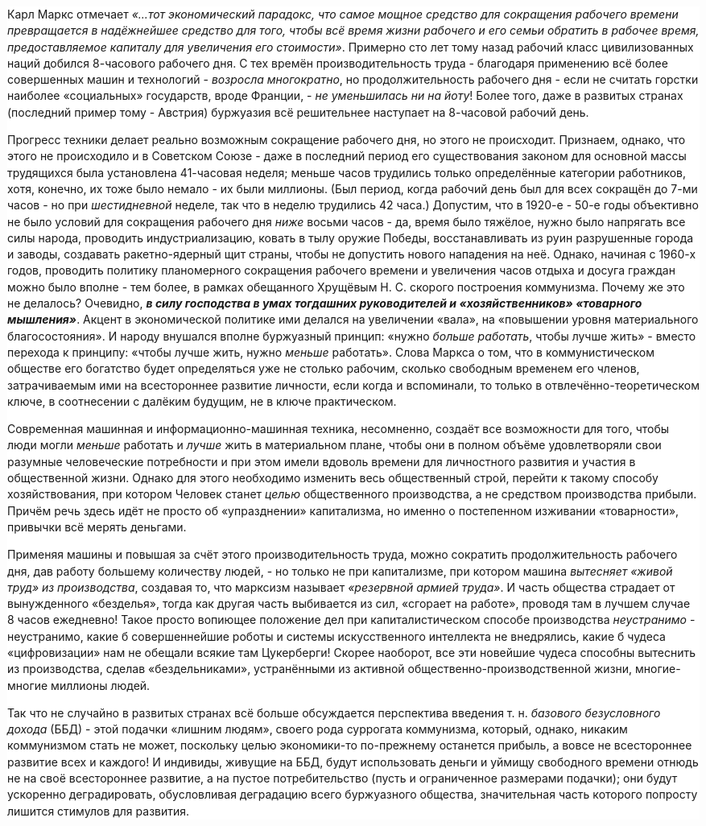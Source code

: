 Карл Маркс отмечает *«...тот экономический парадокс, что самое мощное средство для сокращения рабочего времени превращается в надёжнейшее средство для того, чтобы всё время жизни рабочего и его семьи обратить в рабочее время, предоставляемое капиталу для увеличения его стоимости»*. Примерно сто лет тому назад рабочий класс цивилизованных наций добился 8-часового рабочего дня. С тех времён производительность труда - благодаря применению всё более совершенных машин и технологий - *возросла многократно*, но продолжительность рабочего дня - если не считать горстки наиболее «социальных» государств, вроде Франции, - *не уменьшилась ни на йоту*! Более того, даже в развитых странах (последний пример тому - Австрия) буржуазия всё решительнее наступает на 8-часовой рабочий день.

Прогресс техники делает реально возможным сокращение рабочего дня, но этого не происходит. Признаем, однако, что этого не происходило и в Советском Союзе - даже в последний период его существования законом для основной массы трудящихся была установлена 41-часовая неделя; меньше часов трудились только определённые категории работников, хотя, конечно, их тоже было немало - их были миллионы. (Был период, когда рабочий день был для всех сокращён до 7-ми часов - но при *шестидневной* неделе, так что в неделю трудились 42 часа.) Допустим, что в 1920-е - 50-е годы объективно не было условий для сокращения рабочего дня *ниже* восьми часов - да, время было тяжёлое, нужно было напрягать все силы народа, проводить индустриализацию, ковать в тылу оружие Победы, восстанавливать из руин разрушенные города и заводы, создавать ракетно-ядерный щит страны, чтобы не допустить нового нападения на неё. Однако, начиная с 1960-х годов, проводить политику планомерного сокращения рабочего времени и увеличения часов отдыха и досуга граждан можно было вполне - тем более, в рамках обещанного Хрущёвым Н. С. скорого построения коммунизма. Почему же это не делалось? Очевидно, ***в силу господства в умах тогдашних руководителей и «хозяйственников» «товарного мышления»***. Акцент в экономической политике ими делался на увеличении «вала», на «повышении уровня материального благосостояния». И народу внушался вполне буржуазный принцип: «нужно *больше работать*, чтобы лучше жить» - вместо перехода к принципу: «чтобы лучше жить, нужно *меньше* работать». Слова Маркса о том, что в коммунистическом обществе его богатство будет определяться уже не столько рабочим, сколько свободным временем его членов, затрачиваемым ими на всестороннее развитие личности, если когда и вспоминали, то только в отвлечённо-теоретическом ключе, в соотнесении с далёким будущим, не в ключе практическом.

Современная машинная и информационно-машинная техника, несомненно, создаёт все возможности для того, чтобы люди могли *меньше* работать и *лучше* жить в материальном плане, чтобы они в полном объёме удовлетворяли свои разумные человеческие потребности и при этом имели вдоволь времени для личностного развития и участия в общественной жизни. Однако для этого необходимо изменить весь общественный строй, перейти к такому способу хозяйствования, при котором Человек станет *целью* общественного производства, а не средством производства прибыли. Причём речь здесь идёт не просто об «упразднении» капитализма, но именно о постепенном изживании «товарности», привычки всё мерять деньгами.

Применяя машины и повышая за счёт этого производительность труда, можно сократить продолжительность рабочего дня, дав работу большему количеству людей, - но только не при капитализме, при котором машина *вытесняет «живой труд» из производства*, создавая то, что марксизм называет *«резервной армией труда»*. И часть общества страдает от вынужденного «безделья», тогда как другая часть выбивается из сил, «сгорает на работе», проводя там в лучшем случае 8 часов ежедневно! Такое просто вопиющее положение дел при капиталистическом способе производства *неустранимо* - неустранимо, какие б совершеннейшие роботы и системы искусственного интеллекта не внедрялись, какие б чудеса «цифровизации» нам не обещали всякие там Цукерберги! Скорее наоборот, все эти новейшие чудеса способны вытеснить из производства, сделав «бездельниками», устранёнными из активной общественно-производственной жизни, многие-многие миллионы людей.

Так что не случайно в развитых странах всё больше обсуждается перспектива введения т. н. *базового безусловного дохода* (ББД) - этой подачки «лишним людям», своего рода суррогата коммунизма, который, однако, никаким коммунизмом стать не может, поскольку целью экономики-то по-прежнему останется прибыль, а вовсе не всестороннее развитие всех и каждого! И индивиды, живущие на ББД, будут использовать деньги и уймищу свободного времени отнюдь не на своё всестороннее развитие, а на пустое потребительство (пусть и ограниченное размерами подачки); они будут ускоренно деградировать, обусловливая деградацию всего буржуазного общества, значительная часть которого попросту лишится стимулов для развития.
